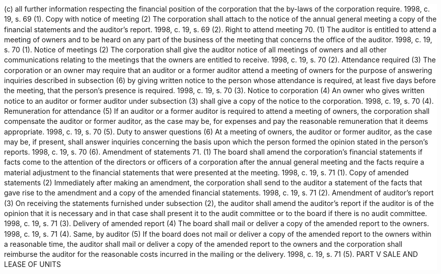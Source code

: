 (c) all further information respecting the financial position of the corporation that the by-laws of the corporation require. 1998, c. 19, s. 69 (1).
Copy with notice of meeting
(2)  The corporation shall attach to the notice of the annual general meeting a copy of the financial statements and the auditor’s report. 1998, c. 19, s. 69 (2).
Right to attend meeting
70.  (1)  The auditor is entitled to attend a meeting of owners and to be heard on any part of the business of the meeting that concerns the office of the auditor. 1998, c. 19, s. 70 (1).
Notice of meetings
(2)  The corporation shall give the auditor notice of all meetings of owners and all other communications relating to the meetings that the owners are entitled to receive. 1998, c. 19, s. 70 (2).
Attendance required
(3)  The corporation or an owner may require that an auditor or a former auditor attend a meeting of owners for the purpose of answering inquiries described in subsection (6) by giving written notice to the person whose attendance is required, at least five days before the meeting, that the person’s presence is required. 1998, c. 19, s. 70 (3).
Notice to corporation
(4)  An owner who gives written notice to an auditor or former auditor under subsection (3) shall give a copy of the notice to the corporation. 1998, c. 19, s. 70 (4).
Remuneration for attendance
(5)  If an auditor or a former auditor is required to attend a meeting of owners, the corporation shall compensate the auditor or former auditor, as the case may be, for expenses and pay the reasonable remuneration that it deems appropriate. 1998, c. 19, s. 70 (5).
Duty to answer questions
(6)  At a meeting of owners, the auditor or former auditor, as the case may be, if present, shall answer inquiries concerning the basis upon which the person formed the opinion stated in the person’s reports. 1998, c. 19, s. 70 (6).
Amendment of statements
71.  (1)  The board shall amend the corporation’s financial statements if facts come to the attention of the directors or officers of a corporation after the annual general meeting and the facts require a material adjustment to the financial statements that were presented at the meeting. 1998, c. 19, s. 71 (1).
Copy of amended statements
(2)  Immediately after making an amendment, the corporation shall send to the auditor a statement of the facts that gave rise to the amendment and a copy of the amended financial statements. 1998, c. 19, s. 71 (2).
Amendment of auditor’s report
(3)  On receiving the statements furnished under subsection (2), the auditor shall amend the auditor’s report if the auditor is of the opinion that it is necessary and in that case shall present it to the audit committee or to the board if there is no audit committee. 1998, c. 19, s. 71 (3).
Delivery of amended report
(4)  The board shall mail or deliver a copy of the amended report to the owners. 1998, c. 19, s. 71 (4).
Same, by auditor
(5)  If the board does not mail or deliver a copy of the amended report to the owners within a reasonable time, the auditor shall mail or deliver a copy of the amended report to the owners and the corporation shall reimburse the auditor for the reasonable costs incurred in the mailing or the delivery. 1998, c. 19, s. 71 (5).
PART V
SALE AND LEASE OF UNITS
